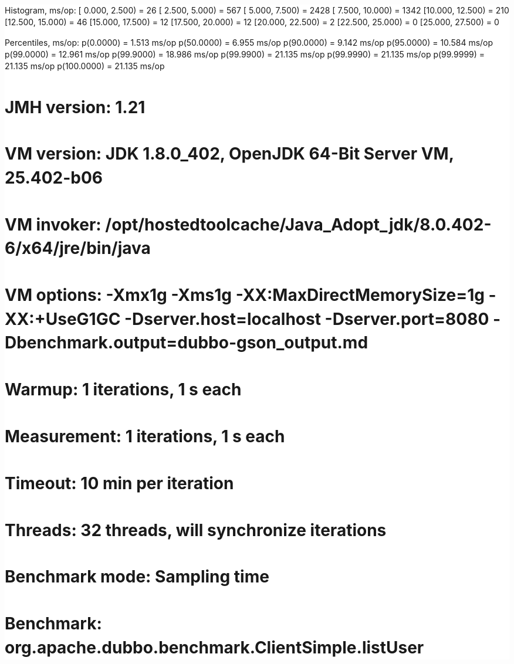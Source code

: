   Histogram, ms/op:
    [ 0.000,  2.500) = 26 
    [ 2.500,  5.000) = 567 
    [ 5.000,  7.500) = 2428 
    [ 7.500, 10.000) = 1342 
    [10.000, 12.500) = 210 
    [12.500, 15.000) = 46 
    [15.000, 17.500) = 12 
    [17.500, 20.000) = 12 
    [20.000, 22.500) = 2 
    [22.500, 25.000) = 0 
    [25.000, 27.500) = 0 

  Percentiles, ms/op:
      p(0.0000) =      1.513 ms/op
     p(50.0000) =      6.955 ms/op
     p(90.0000) =      9.142 ms/op
     p(95.0000) =     10.584 ms/op
     p(99.0000) =     12.961 ms/op
     p(99.9000) =     18.986 ms/op
     p(99.9900) =     21.135 ms/op
     p(99.9990) =     21.135 ms/op
     p(99.9999) =     21.135 ms/op
    p(100.0000) =     21.135 ms/op


# JMH version: 1.21
# VM version: JDK 1.8.0_402, OpenJDK 64-Bit Server VM, 25.402-b06
# VM invoker: /opt/hostedtoolcache/Java_Adopt_jdk/8.0.402-6/x64/jre/bin/java
# VM options: -Xmx1g -Xms1g -XX:MaxDirectMemorySize=1g -XX:+UseG1GC -Dserver.host=localhost -Dserver.port=8080 -Dbenchmark.output=dubbo-gson_output.md
# Warmup: 1 iterations, 1 s each
# Measurement: 1 iterations, 1 s each
# Timeout: 10 min per iteration
# Threads: 32 threads, will synchronize iterations
# Benchmark mode: Sampling time
# Benchmark: org.apache.dubbo.benchmark.ClientSimple.listUser
